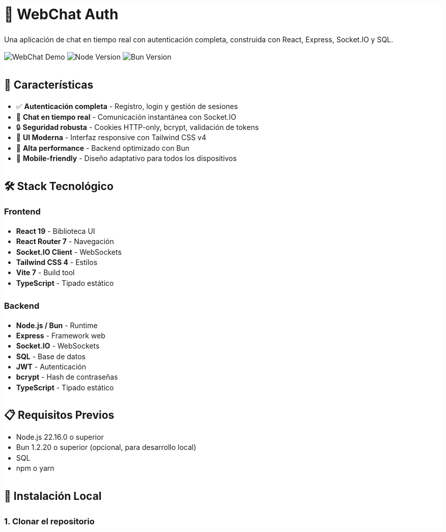 # 💬 WebChat Auth

Una aplicación de chat en tiempo real con autenticación completa, construida con React, Express, Socket.IO y SQL.

![WebChat Demo](https://img.shields.io/badge/status-active-success.svg)
![Node Version](https://img.shields.io/badge/node-22.16.0-brightgreen.svg)
![Bun Version](https://img.shields.io/badge/bun-1.2.20-orange.svg)

## 🌟 Características

- ✅ **Autenticación completa** - Registro, login y gestión de sesiones
- 💬 **Chat en tiempo real** - Comunicación instantánea con Socket.IO
- 🔒 **Seguridad robusta** - Cookies HTTP-only, bcrypt, validación de tokens
- 🎨 **UI Moderna** - Interfaz responsive con Tailwind CSS v4
- 🚀 **Alta performance** - Backend optimizado con Bun
- 📱 **Mobile-friendly** - Diseño adaptativo para todos los dispositivos

## 🛠️ Stack Tecnológico

### Frontend
- **React 19** - Biblioteca UI
- **React Router 7** - Navegación
- **Socket.IO Client** - WebSockets
- **Tailwind CSS 4** - Estilos
- **Vite 7** - Build tool
- **TypeScript** - Tipado estático

### Backend
- **Node.js / Bun** - Runtime
- **Express** - Framework web
- **Socket.IO** - WebSockets
- **SQL** - Base de datos
- **JWT** - Autenticación
- **bcrypt** - Hash de contraseñas
- **TypeScript** - Tipado estático

## 📋 Requisitos Previos

- Node.js 22.16.0 o superior
- Bun 1.2.20 o superior (opcional, para desarrollo local)
- SQL 
- npm o yarn

## 🚀 Instalación Local

### 1. Clonar el repositorio
